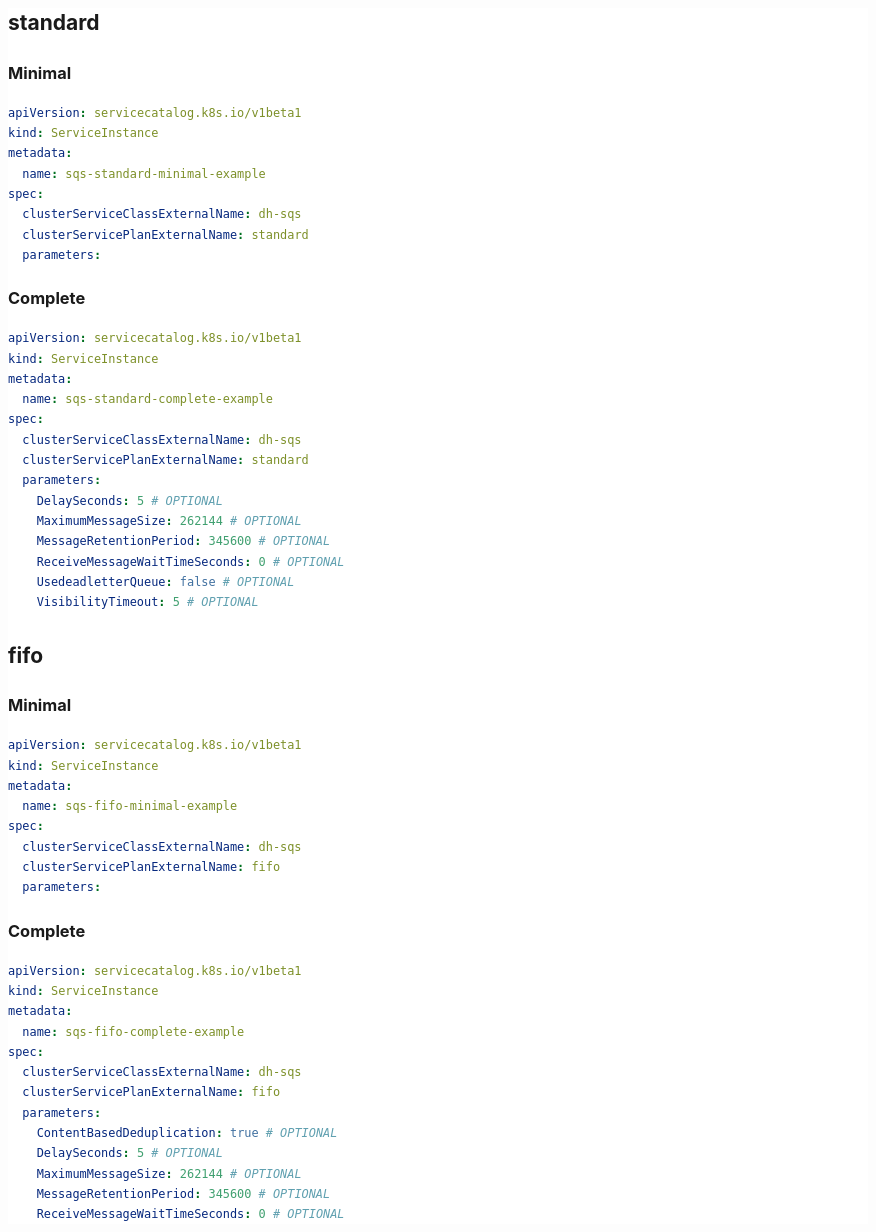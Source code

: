 ## standard

### Minimal
```yaml
apiVersion: servicecatalog.k8s.io/v1beta1
kind: ServiceInstance
metadata:
  name: sqs-standard-minimal-example
spec:
  clusterServiceClassExternalName: dh-sqs
  clusterServicePlanExternalName: standard
  parameters:
```

### Complete
```yaml
apiVersion: servicecatalog.k8s.io/v1beta1
kind: ServiceInstance
metadata:
  name: sqs-standard-complete-example
spec:
  clusterServiceClassExternalName: dh-sqs
  clusterServicePlanExternalName: standard
  parameters:
    DelaySeconds: 5 # OPTIONAL
    MaximumMessageSize: 262144 # OPTIONAL
    MessageRetentionPeriod: 345600 # OPTIONAL
    ReceiveMessageWaitTimeSeconds: 0 # OPTIONAL
    UsedeadletterQueue: false # OPTIONAL
    VisibilityTimeout: 5 # OPTIONAL
```
<a id="example-fifo" />

## fifo

### Minimal
```yaml
apiVersion: servicecatalog.k8s.io/v1beta1
kind: ServiceInstance
metadata:
  name: sqs-fifo-minimal-example
spec:
  clusterServiceClassExternalName: dh-sqs
  clusterServicePlanExternalName: fifo
  parameters:
```

### Complete
```yaml
apiVersion: servicecatalog.k8s.io/v1beta1
kind: ServiceInstance
metadata:
  name: sqs-fifo-complete-example
spec:
  clusterServiceClassExternalName: dh-sqs
  clusterServicePlanExternalName: fifo
  parameters:
    ContentBasedDeduplication: true # OPTIONAL
    DelaySeconds: 5 # OPTIONAL
    MaximumMessageSize: 262144 # OPTIONAL
    MessageRetentionPeriod: 345600 # OPTIONAL
    ReceiveMessageWaitTimeSeconds: 0 # OPTIONAL
```